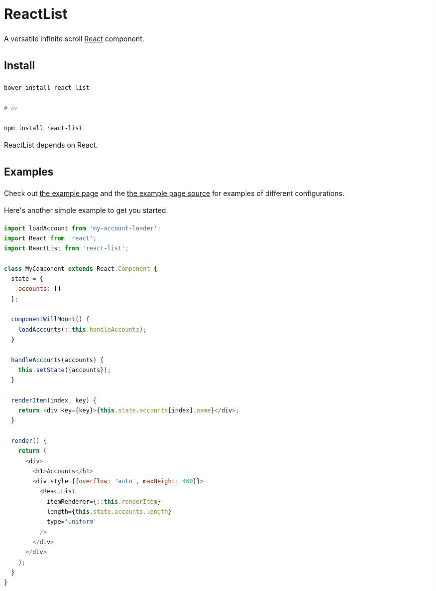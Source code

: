 # ReactList

A versatile infinite scroll [React] component.

## Install

```bash
bower install react-list

# or

npm install react-list
```

ReactList depends on React.

## Examples

Check out [the example page] and the [the example page source] for examples of
different configurations.

Here's another simple example to get you started.

```js
import loadAccount from 'my-account-loader';
import React from 'react';
import ReactList from 'react-list';

class MyComponent extends React.Component {
  state = {
    accounts: []
  };

  componentWillMount() {
    loadAccounts(::this.handleAccounts);
  }

  handleAccounts(accounts) {
    this.setState({accounts});
  }

  renderItem(index, key) {
    return <div key={key}>{this.state.accounts[index].name}</div>;
  }

  render() {
    return (
      <div>
        <h1>Accounts</h1>
        <div style={{overflow: 'auto', maxHeight: 400}}>
          <ReactList
            itemRenderer={::this.renderItem}
            length={this.state.accounts.length}
            type='uniform'
          />
        </div>
      </div>
    );
  }
}
```


[React]: https://github.com/facebook/react
[the example page]: https://caseywebdev.github.io/react-list
[the example page source]: docs/index.es6